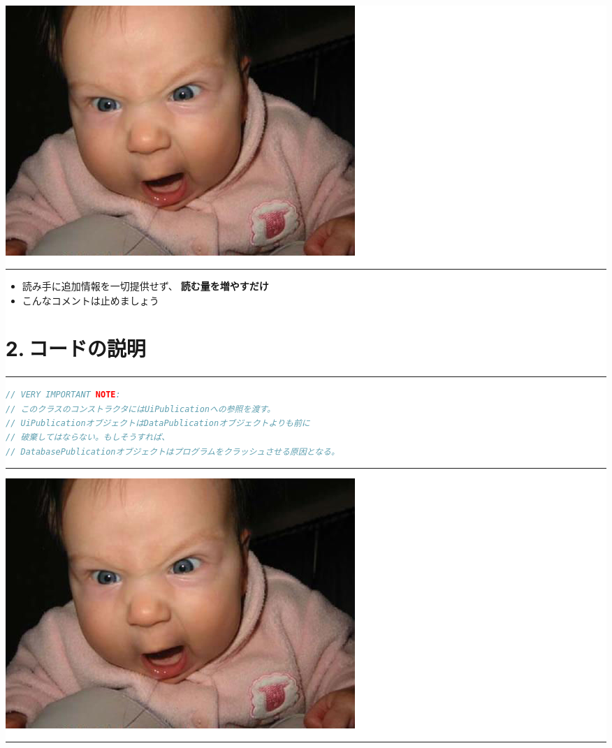 ![bg contain](assets/angrybaby.jpg)

---

-   読み手に追加情報を一切提供せず、 **読む量を増やすだけ**
-   こんなコメントは止めましょう


#  2. コードの説明

---

```java
// VERY IMPORTANT NOTE:
// このクラスのコンストラクタにはUiPublicationへの参照を渡す。
// UiPublicationオブジェクトはDataPublicationオブジェクトよりも前に
// 破棄してはならない。もしそうすれば、
// DatabasePublicationオブジェクトはプログラムをクラッシュさせる原因となる。
```

---

![bg contain](assets/angrybaby.jpg)

---